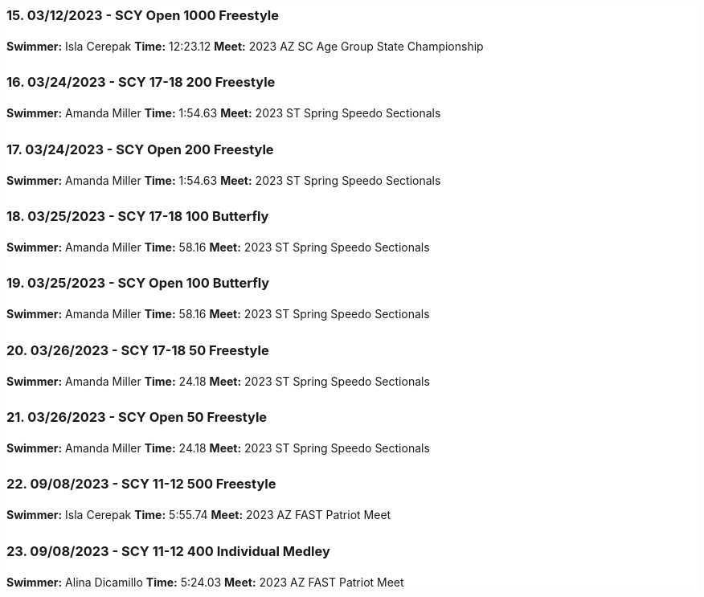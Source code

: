 ### 15. 03/12/2023 - SCY Open 1000 Freestyle

**Swimmer:** Isla Cerepak
**Time:** 12:23.12
**Meet:** 2023 AZ SC Age Group State Championship

### 16. 03/24/2023 - SCY 17-18 200 Freestyle

**Swimmer:** Amanda Miller
**Time:** 1:54.63
**Meet:** 2023 ST Spring Speedo Sectionals

### 17. 03/24/2023 - SCY Open 200 Freestyle

**Swimmer:** Amanda Miller
**Time:** 1:54.63
**Meet:** 2023 ST Spring Speedo Sectionals

### 18. 03/25/2023 - SCY 17-18 100 Butterfly

**Swimmer:** Amanda Miller
**Time:** 58.16
**Meet:** 2023 ST Spring Speedo Sectionals

### 19. 03/25/2023 - SCY Open 100 Butterfly

**Swimmer:** Amanda Miller
**Time:** 58.16
**Meet:** 2023 ST Spring Speedo Sectionals

### 20. 03/26/2023 - SCY 17-18 50 Freestyle

**Swimmer:** Amanda Miller
**Time:** 24.18
**Meet:** 2023 ST Spring Speedo Sectionals

### 21. 03/26/2023 - SCY Open 50 Freestyle

**Swimmer:** Amanda Miller
**Time:** 24.18
**Meet:** 2023 ST Spring Speedo Sectionals

### 22. 09/08/2023 - SCY 11-12 500 Freestyle

**Swimmer:** Isla Cerepak
**Time:** 5:55.74
**Meet:** 2023 AZ FAST Patriot Meet

### 23. 09/08/2023 - SCY 11-12 400 Individual Medley

**Swimmer:** Alina Dicamillo
**Time:** 5:24.03
**Meet:** 2023 AZ FAST Patriot Meet
